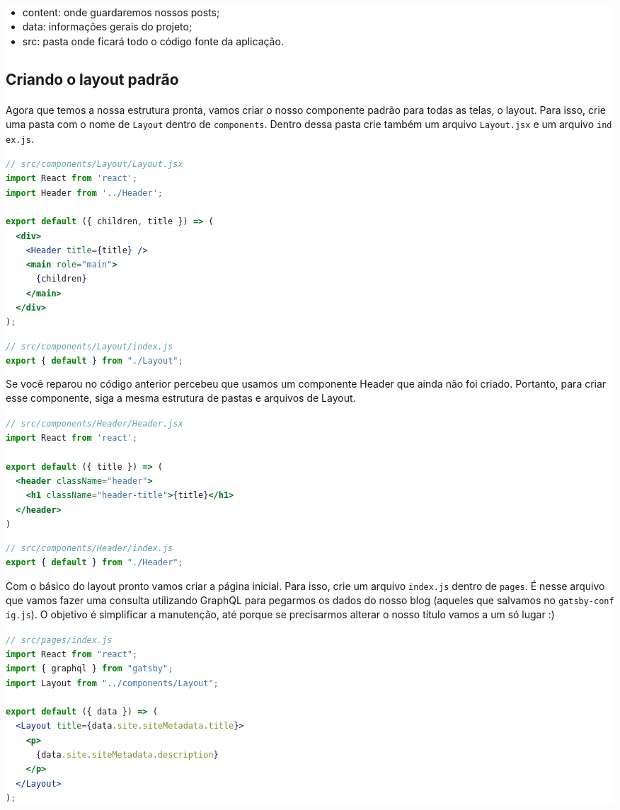 - content: onde guardaremos nossos posts;
- data: informações gerais do projeto;
- src: pasta onde ficará todo o código fonte da aplicação.

## Criando o layout padrão

Agora que temos a nossa estrutura pronta, vamos criar o nosso componente padrão para todas as telas, o layout. Para isso, crie uma pasta com o nome de `` Layout `` dentro de ``components``. Dentro dessa pasta crie também um arquivo ``Layout.jsx`` e um arquivo `` index.js ``.

```jsx
// src/components/Layout/Layout.jsx
import React from 'react';
import Header from '../Header';

export default ({ children, title }) => (
  <div>
    <Header title={title} />
    <main role="main">
      {children}
    </main>
  </div>
);
```

```javascript
// src/components/Layout/index.js
export { default } from "./Layout";
```

Se você reparou no código anterior percebeu que usamos um componente Header que ainda não foi criado. Portanto, para criar esse componente, siga a mesma estrutura de pastas e arquivos de Layout.

```jsx
// src/components/Header/Header.jsx
import React from 'react';

export default ({ title }) => (
  <header className="header">
    <h1 className="header-title">{title}</h1>
  </header>
)
```

```javascript
// src/components/Header/index.js
export { default } from "./Header";
```

Com o básico do layout pronto vamos criar a página inicial. Para isso, crie um arquivo `index.js` dentro de `pages`. É nesse arquivo que vamos fazer uma consulta utilizando GraphQL para pegarmos os dados do nosso blog (aqueles que salvamos no `gatsby-config.js`). O objetivo é simplificar a manutenção, até porque se precisarmos alterar o nosso título vamos a um só lugar :)

```jsx
// src/pages/index.js
import React from "react";
import { graphql } from "gatsby";
import Layout from "../components/Layout";

export default ({ data }) => (
  <Layout title={data.site.siteMetadata.title}>
    <p>
      {data.site.siteMetadata.description}
    </p>
  </Layout>
);

```
